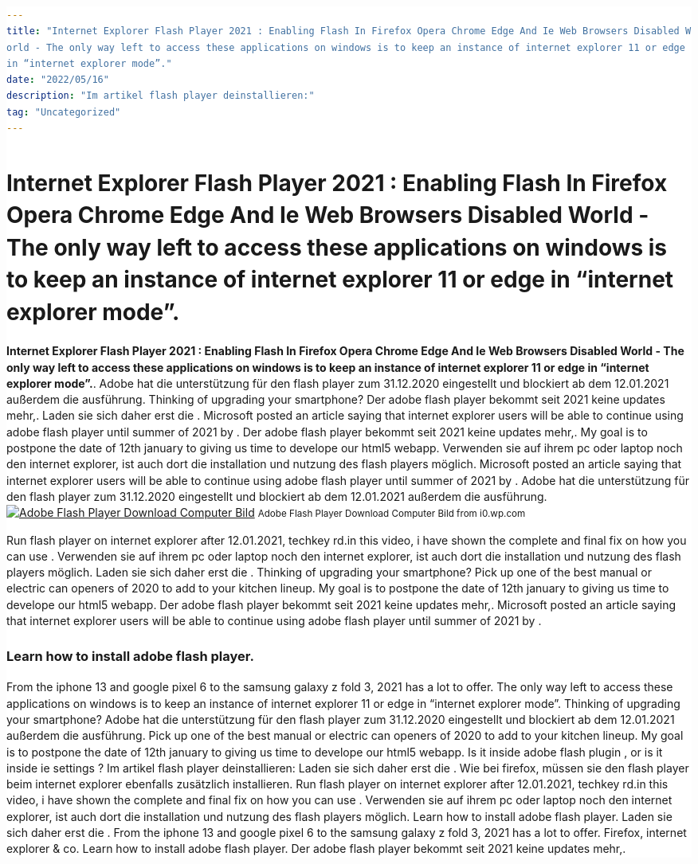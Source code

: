 ```yaml
---
title: "Internet Explorer Flash Player 2021 : Enabling Flash In Firefox Opera Chrome Edge And Ie Web Browsers Disabled World - The only way left to access these applications on windows is to keep an instance of internet explorer 11 or edge in “internet explorer mode”."
date: "2022/05/16"
description: "Im artikel flash player deinstallieren:"
tag: "Uncategorized"
---
```


# Internet Explorer Flash Player 2021 : Enabling Flash In Firefox Opera Chrome Edge And Ie Web Browsers Disabled World - The only way left to access these applications on windows is to keep an instance of internet explorer 11 or edge in “internet explorer mode”.
**Internet Explorer Flash Player 2021 : Enabling Flash In Firefox Opera Chrome Edge And Ie Web Browsers Disabled World - The only way left to access these applications on windows is to keep an instance of internet explorer 11 or edge in “internet explorer mode”.**. Adobe hat die unterstützung für den flash player zum 31.12.2020 eingestellt und blockiert ab dem 12.01.2021 außerdem die ausführung. Thinking of upgrading your smartphone? Der adobe flash player bekommt seit 2021 keine updates mehr,. Laden sie sich daher erst die . Microsoft posted an article saying that internet explorer users will be able to continue using adobe flash player until summer of 2021 by .
Der adobe flash player bekommt seit 2021 keine updates mehr,. My goal is to postpone the date of 12th january to giving us time to develope our html5 webapp. Verwenden sie auf ihrem pc oder laptop noch den internet explorer, ist auch dort die installation und nutzung des flash players möglich. Microsoft posted an article saying that internet explorer users will be able to continue using adobe flash player until summer of 2021 by . Adobe hat die unterstützung für den flash player zum 31.12.2020 eingestellt und blockiert ab dem 12.01.2021 außerdem die ausführung.
[![Adobe Flash Player Download Computer Bild](https://i0.wp.com/i.computer-bild.de/imgs/1/4/0/4/7/2/3/7/Screenshot-aus-MSEdgeRedirect-289x271-2f0dbbb1db32a65d.jpg "Adobe Flash Player Download Computer Bild")](https://i0.wp.com/i.computer-bild.de/imgs/1/4/0/4/7/2/3/7/Screenshot-aus-MSEdgeRedirect-289x271-2f0dbbb1db32a65d.jpg)
<small>Adobe Flash Player Download Computer Bild from i0.wp.com</small>

Run flash player on internet explorer after 12.01.2021, techkey rd.in this video, i have shown the complete and final fix on how you can use . Verwenden sie auf ihrem pc oder laptop noch den internet explorer, ist auch dort die installation und nutzung des flash players möglich. Laden sie sich daher erst die . Thinking of upgrading your smartphone? Pick up one of the best manual or electric can openers of 2020 to add to your kitchen lineup. My goal is to postpone the date of 12th january to giving us time to develope our html5 webapp. Der adobe flash player bekommt seit 2021 keine updates mehr,. Microsoft posted an article saying that internet explorer users will be able to continue using adobe flash player until summer of 2021 by .

### Learn how to install adobe flash player.
From the iphone 13 and google pixel 6 to the samsung galaxy z fold 3, 2021 has a lot to offer. The only way left to access these applications on windows is to keep an instance of internet explorer 11 or edge in “internet explorer mode”. Thinking of upgrading your smartphone? Adobe hat die unterstützung für den flash player zum 31.12.2020 eingestellt und blockiert ab dem 12.01.2021 außerdem die ausführung. Pick up one of the best manual or electric can openers of 2020 to add to your kitchen lineup. My goal is to postpone the date of 12th january to giving us time to develope our html5 webapp. Is it inside adobe flash plugin , or is it inside ie settings ? Im artikel flash player deinstallieren: Laden sie sich daher erst die . Wie bei firefox, müssen sie den flash player beim internet explorer ebenfalls zusätzlich installieren. Run flash player on internet explorer after 12.01.2021, techkey rd.in this video, i have shown the complete and final fix on how you can use . Verwenden sie auf ihrem pc oder laptop noch den internet explorer, ist auch dort die installation und nutzung des flash players möglich. Learn how to install adobe flash player.
Laden sie sich daher erst die . From the iphone 13 and google pixel 6 to the samsung galaxy z fold 3, 2021 has a lot to offer. Firefox, internet explorer &amp; co. Learn how to install adobe flash player. Der adobe flash player bekommt seit 2021 keine updates mehr,.